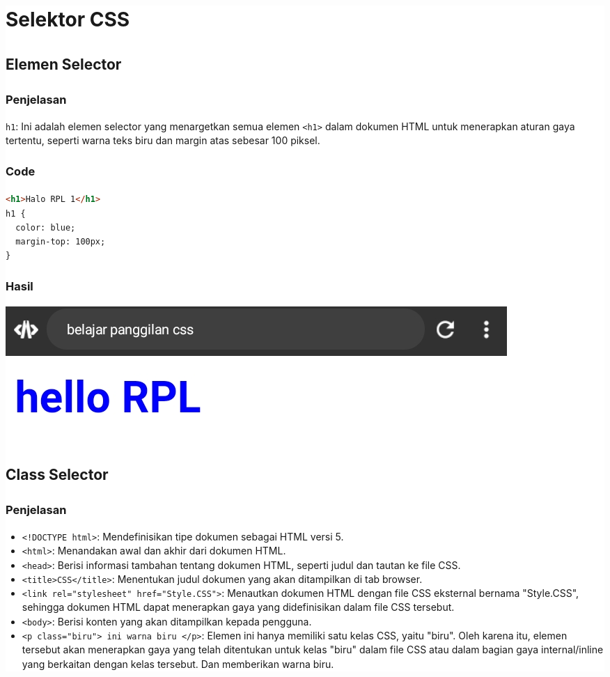 # Selektor CSS
## Elemen Selector 

### Penjelasan

`h1`: Ini adalah elemen selector yang menargetkan semua elemen `<h1>` dalam dokumen HTML untuk menerapkan aturan gaya tertentu, seperti warna teks biru dan margin atas sebesar 100 piksel.

### Code

```html
<h1>Halo RPL 1</h1>
h1 {
  color: blue;
  margin-top: 100px;
}
```

### Hasil

![Elemen](elemen.jpg)

## Class Selector

### Penjelasan

- `<!DOCTYPE html>`: Mendefinisikan tipe dokumen sebagai HTML versi 5. 
- `<html>`: Menandakan awal dan akhir dari dokumen HTML.
- `<head>`: Berisi informasi tambahan tentang dokumen HTML, seperti judul dan tautan ke file CSS.    
- `<title>CSS</title>`: Menentukan judul dokumen yang akan ditampilkan di tab browser.
- `<link rel="stylesheet" href="Style.CSS">`: Menautkan dokumen HTML dengan file CSS eksternal bernama "Style.CSS", sehingga dokumen HTML dapat menerapkan gaya yang didefinisikan dalam file CSS tersebut.
- `<body>`: Berisi konten yang akan ditampilkan kepada pengguna.  
- `<p class="biru"> ini warna biru </p>`: Elemen ini hanya memiliki satu kelas CSS, yaitu "biru". Oleh karena itu, elemen tersebut akan menerapkan gaya yang telah ditentukan untuk kelas "biru" dalam file CSS atau dalam bagian gaya internal/inline yang berkaitan dengan kelas tersebut. Dan memberikan warna biru. 
